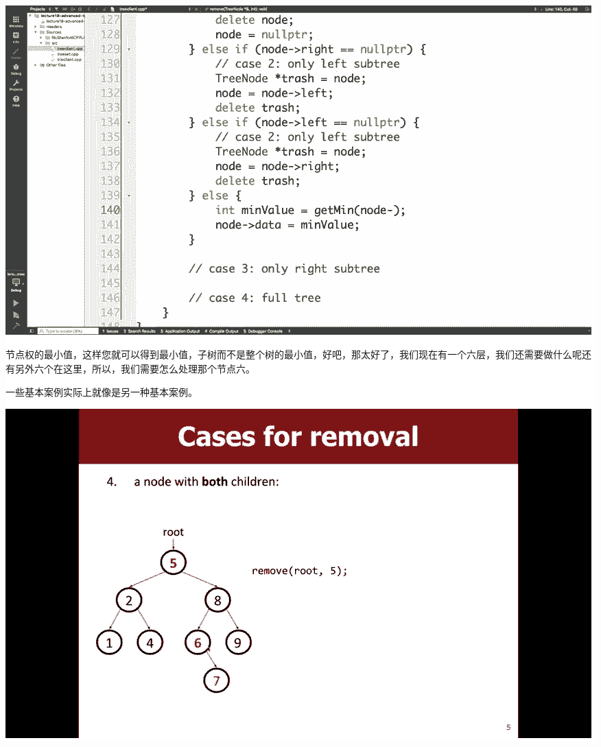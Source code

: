 ![](img/2639c00b20a093917f24fdd41d64b92e_19.png)

节点权的最小值，这样您就可以得到最小值，子树而不是整个树的最小值，好吧，那太好了，我们现在有一个六层，我们还需要做什么呢还有另外六个在这里，所以，我们需要怎么处理那个节点六。

一些基本案例实际上就像是另一种基本案例。

![](img/2639c00b20a093917f24fdd41d64b92e_21.png)
